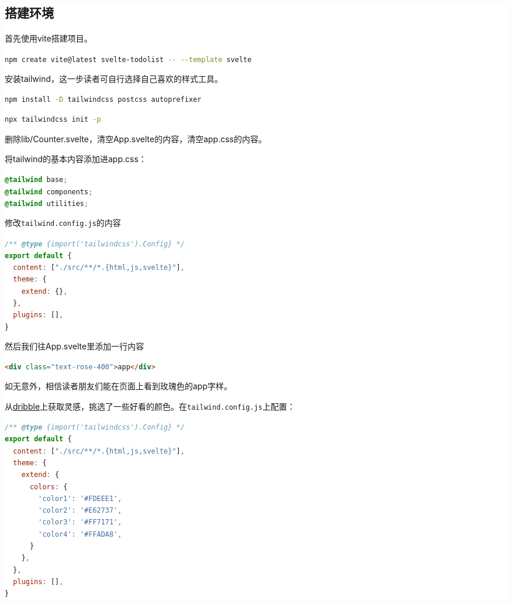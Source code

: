 ## 搭建环境

首先使用vite搭建项目。
```bash
npm create vite@latest svelte-todolist -- --template svelte
```

安装tailwind，这一步读者可自行选择自己喜欢的样式工具。

```bash
npm install -D tailwindcss postcss autoprefixer
```

```bash
npx tailwindcss init -p
```

删除lib/Counter.svelte，清空App.svelte的内容，清空app.css的内容。

将tailwind的基本内容添加进app.css：
```css
@tailwind base;
@tailwind components;
@tailwind utilities;
```

修改`tailwind.config.js`的内容
```javascript
/** @type {import('tailwindcss').Config} */
export default {
  content: ["./src/**/*.{html,js,svelte}"],
  theme: {
    extend: {},
  },
  plugins: [],
}
```

然后我们往App.svelte里添加一行内容
```html
<div class="text-rose-400">app</div>
```
如无意外，相信读者朋友们能在页面上看到玫瑰色的app字样。


从[dribble](https://dribbble.com/shots/12342455-ToDo-List-042-DailyUI)上获取灵感，挑选了一些好看的颜色。在`tailwind.config.js`上配置：
```javascript
/** @type {import('tailwindcss').Config} */
export default {
  content: ["./src/**/*.{html,js,svelte}"],
  theme: {
    extend: {
      colors: {
        'color1': '#FDEEE1',
        'color2': '#E62737',
        'color3': '#FF7171',
        'color4': '#FFADA8',
      }
    },
  },
  plugins: [],
}
```
